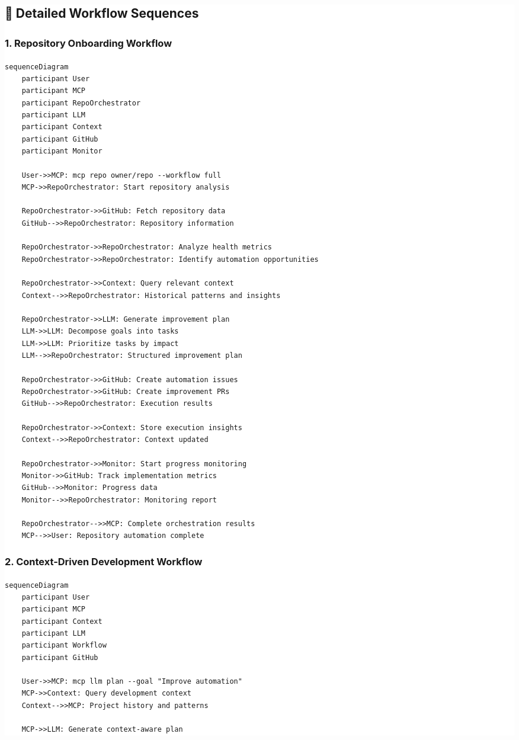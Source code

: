 ## 🔄 Detailed Workflow Sequences

### 1. Repository Onboarding Workflow

```mermaid
sequenceDiagram
    participant User
    participant MCP
    participant RepoOrchestrator
    participant LLM
    participant Context
    participant GitHub
    participant Monitor
    
    User->>MCP: mcp repo owner/repo --workflow full
    MCP->>RepoOrchestrator: Start repository analysis
    
    RepoOrchestrator->>GitHub: Fetch repository data
    GitHub-->>RepoOrchestrator: Repository information
    
    RepoOrchestrator->>RepoOrchestrator: Analyze health metrics
    RepoOrchestrator->>RepoOrchestrator: Identify automation opportunities
    
    RepoOrchestrator->>Context: Query relevant context
    Context-->>RepoOrchestrator: Historical patterns and insights
    
    RepoOrchestrator->>LLM: Generate improvement plan
    LLM->>LLM: Decompose goals into tasks
    LLM->>LLM: Prioritize tasks by impact
    LLM-->>RepoOrchestrator: Structured improvement plan
    
    RepoOrchestrator->>GitHub: Create automation issues
    RepoOrchestrator->>GitHub: Create improvement PRs
    GitHub-->>RepoOrchestrator: Execution results
    
    RepoOrchestrator->>Context: Store execution insights
    Context-->>RepoOrchestrator: Context updated
    
    RepoOrchestrator->>Monitor: Start progress monitoring
    Monitor->>GitHub: Track implementation metrics
    GitHub-->>Monitor: Progress data
    Monitor-->>RepoOrchestrator: Monitoring report
    
    RepoOrchestrator-->>MCP: Complete orchestration results
    MCP-->>User: Repository automation complete
```

### 2. Context-Driven Development Workflow

```mermaid
sequenceDiagram
    participant User
    participant MCP
    participant Context
    participant LLM
    participant Workflow
    participant GitHub
    
    User->>MCP: mcp llm plan --goal "Improve automation"
    MCP->>Context: Query development context
    Context-->>MCP: Project history and patterns
    
    MCP->>LLM: Generate context-aware plan
```